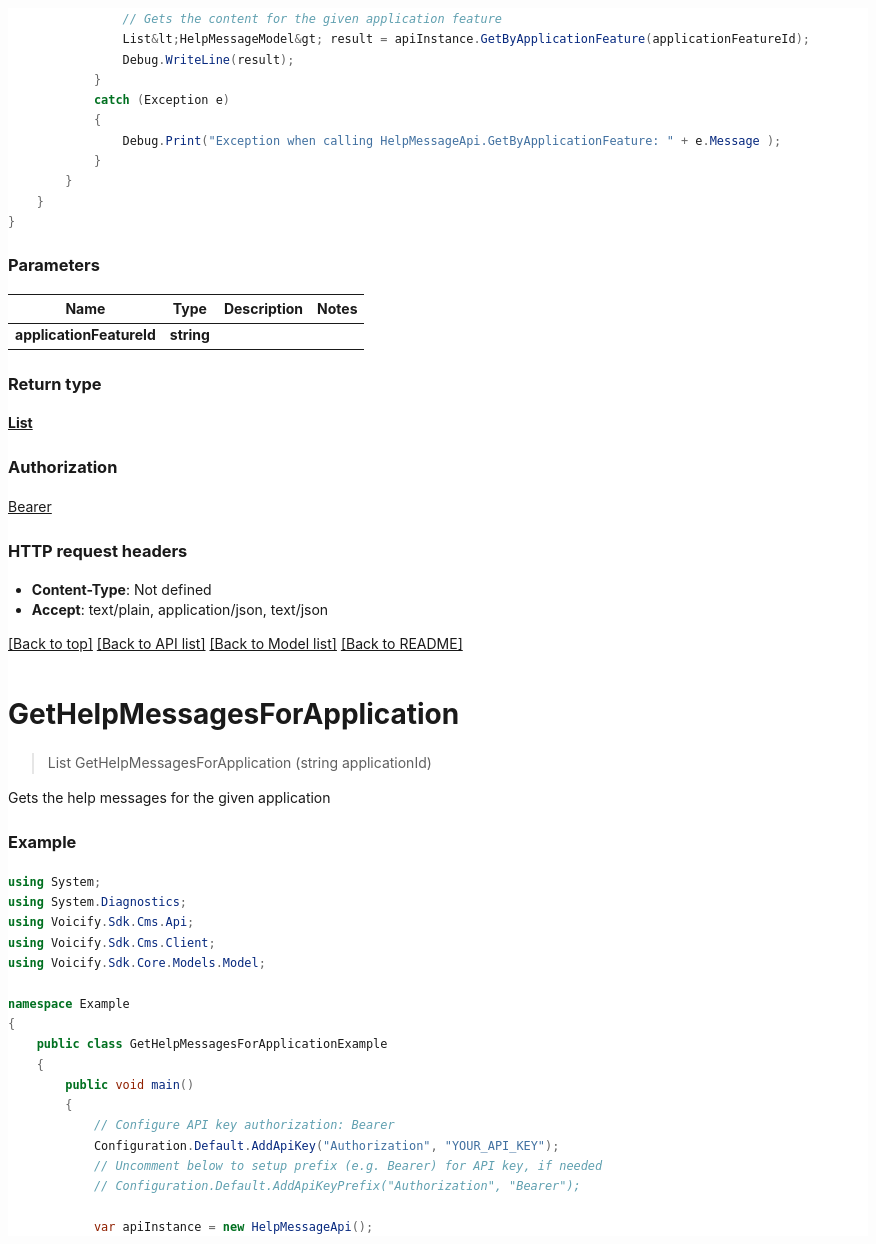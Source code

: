 ```csharp
                // Gets the content for the given application feature
                List&lt;HelpMessageModel&gt; result = apiInstance.GetByApplicationFeature(applicationFeatureId);
                Debug.WriteLine(result);
            }
            catch (Exception e)
            {
                Debug.Print("Exception when calling HelpMessageApi.GetByApplicationFeature: " + e.Message );
            }
        }
    }
}
```

### Parameters

Name | Type | Description  | Notes
------------- | ------------- | ------------- | -------------
 **applicationFeatureId** | **string**|  | 

### Return type

[**List<HelpMessageModel>**](HelpMessageModel.md)

### Authorization

[Bearer](../README.md#Bearer)

### HTTP request headers

 - **Content-Type**: Not defined
 - **Accept**: text/plain, application/json, text/json

[[Back to top]](#) [[Back to API list]](../README.md#documentation-for-api-endpoints) [[Back to Model list]](../README.md#documentation-for-models) [[Back to README]](../README.md)

<a name="gethelpmessagesforapplication"></a>
# **GetHelpMessagesForApplication**
> List<HelpMessageModel> GetHelpMessagesForApplication (string applicationId)

Gets the help messages for the given application

### Example
```csharp
using System;
using System.Diagnostics;
using Voicify.Sdk.Cms.Api;
using Voicify.Sdk.Cms.Client;
using Voicify.Sdk.Core.Models.Model;

namespace Example
{
    public class GetHelpMessagesForApplicationExample
    {
        public void main()
        {
            // Configure API key authorization: Bearer
            Configuration.Default.AddApiKey("Authorization", "YOUR_API_KEY");
            // Uncomment below to setup prefix (e.g. Bearer) for API key, if needed
            // Configuration.Default.AddApiKeyPrefix("Authorization", "Bearer");

            var apiInstance = new HelpMessageApi();
```